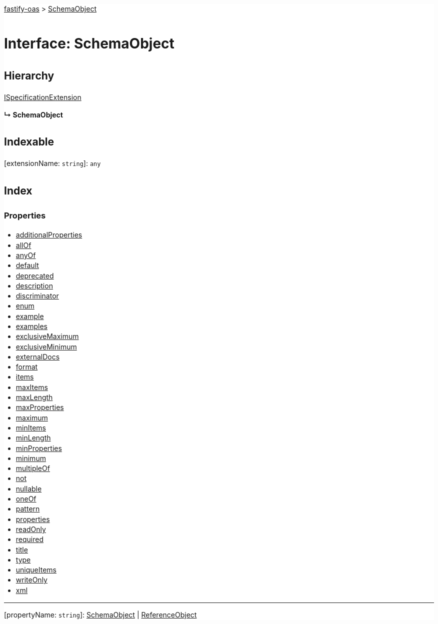[fastify-oas](../README.md) > [SchemaObject](../interfaces/schemaobject.md)

# Interface: SchemaObject

## Hierarchy

 [ISpecificationExtension](ispecificationextension.md)

**↳ SchemaObject**

## Indexable

\[extensionName: `string`\]:&nbsp;`any`
## Index

### Properties

* [additionalProperties](schemaobject.md#additionalproperties)
* [allOf](schemaobject.md#allof)
* [anyOf](schemaobject.md#anyof)
* [default](schemaobject.md#default)
* [deprecated](schemaobject.md#deprecated)
* [description](schemaobject.md#description)
* [discriminator](schemaobject.md#discriminator)
* [enum](schemaobject.md#enum)
* [example](schemaobject.md#example)
* [examples](schemaobject.md#examples)
* [exclusiveMaximum](schemaobject.md#exclusivemaximum)
* [exclusiveMinimum](schemaobject.md#exclusiveminimum)
* [externalDocs](schemaobject.md#externaldocs)
* [format](schemaobject.md#format)
* [items](schemaobject.md#items)
* [maxItems](schemaobject.md#maxitems)
* [maxLength](schemaobject.md#maxlength)
* [maxProperties](schemaobject.md#maxproperties)
* [maximum](schemaobject.md#maximum)
* [minItems](schemaobject.md#minitems)
* [minLength](schemaobject.md#minlength)
* [minProperties](schemaobject.md#minproperties)
* [minimum](schemaobject.md#minimum)
* [multipleOf](schemaobject.md#multipleof)
* [not](schemaobject.md#not)
* [nullable](schemaobject.md#nullable)
* [oneOf](schemaobject.md#oneof)
* [pattern](schemaobject.md#pattern)
* [properties](schemaobject.md#properties)
* [readOnly](schemaobject.md#readonly)
* [required](schemaobject.md#required)
* [title](schemaobject.md#title)
* [type](schemaobject.md#type)
* [uniqueItems](schemaobject.md#uniqueitems)
* [writeOnly](schemaobject.md#writeonly)
* [xml](schemaobject.md#xml)

---

[propertyName: `string`]:  [SchemaObject](schemaobject.md) &#124; [ReferenceObject](referenceobject.md)